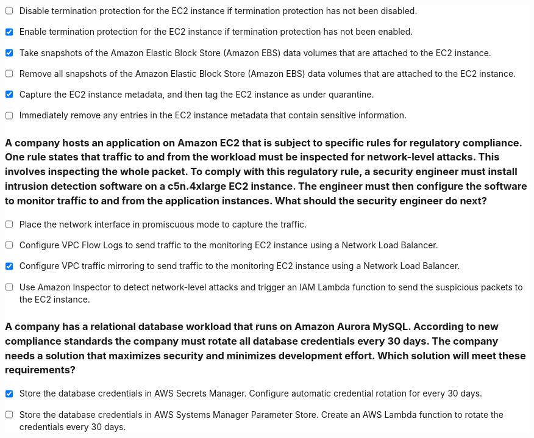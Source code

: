

- [ ] Disable termination protection for the EC2 instance if termination protection has not been disabled.

- [x] Enable termination protection for the EC2 instance if termination protection has not been enabled.

- [x] Take snapshots of the Amazon Elastic Block Store (Amazon EBS) data volumes that are attached to the EC2 instance.

- [ ] Remove all snapshots of the Amazon Elastic Block Store (Amazon EBS) data volumes that are attached to the EC2 instance.

- [x] Capture the EC2 instance metadata, and then tag the EC2 instance as under quarantine.

- [ ] Immediately remove any entries in the EC2 instance metadata that contain sensitive information.



### A company hosts an application on Amazon EC2 that is subject to specific rules for regulatory compliance. One rule states that traffic to and from the workload must be inspected for network-level attacks. This involves inspecting the whole packet. To comply with this regulatory rule, a security engineer must install intrusion detection software on a c5n.4xlarge EC2 instance. The engineer must then configure the software to monitor traffic to and from the application instances. What should the security engineer do next?



- [ ] Place the network interface in promiscuous mode to capture the traffic.

- [ ] Configure VPC Flow Logs to send traffic to the monitoring EC2 instance using a Network Load Balancer.

- [x] Configure VPC traffic mirroring to send traffic to the monitoring EC2 instance using a Network Load Balancer.

- [ ] Use Amazon Inspector to detect network-level attacks and trigger an IAM Lambda function to send the suspicious packets to the EC2 instance.



### A company has a relational database workload that runs on Amazon Aurora MySQL. According to new compliance standards the company must rotate all database credentials every 30 days. The company needs a solution that maximizes security and minimizes development effort. Which solution will meet these requirements?



- [x] Store the database credentials in AWS Secrets Manager. Configure automatic credential rotation for every 30 days.

- [ ] Store the database credentials in AWS Systems Manager Parameter Store. Create an AWS Lambda function to rotate the credentials every 30 days.
